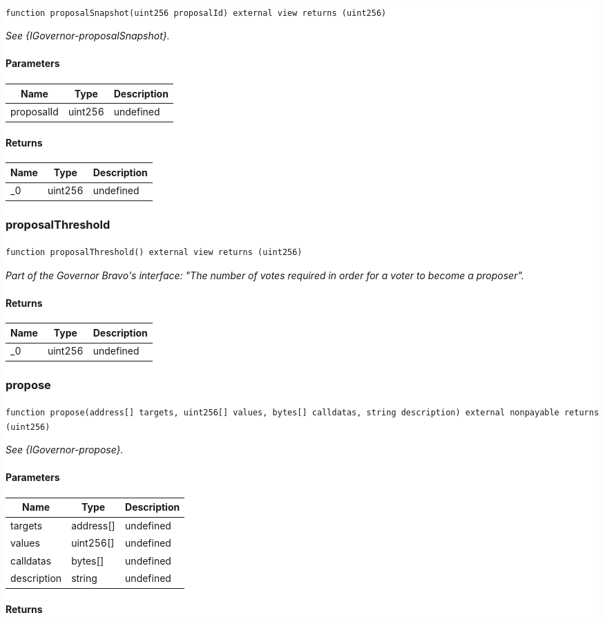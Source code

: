 ```solidity
function proposalSnapshot(uint256 proposalId) external view returns (uint256)
```

_See {IGovernor-proposalSnapshot}._

#### Parameters

| Name       | Type    | Description |
| ---------- | ------- | ----------- |
| proposalId | uint256 | undefined   |

#### Returns

| Name | Type    | Description |
| ---- | ------- | ----------- |
| \_0  | uint256 | undefined   |

### proposalThreshold

```solidity
function proposalThreshold() external view returns (uint256)
```

_Part of the Governor Bravo&#39;s interface: *&quot;The number of votes required in order for a voter to become a proposer&quot;*._

#### Returns

| Name | Type    | Description |
| ---- | ------- | ----------- |
| \_0  | uint256 | undefined   |

### propose

```solidity
function propose(address[] targets, uint256[] values, bytes[] calldatas, string description) external nonpayable returns (uint256)
```

_See {IGovernor-propose}._

#### Parameters

| Name        | Type      | Description |
| ----------- | --------- | ----------- |
| targets     | address[] | undefined   |
| values      | uint256[] | undefined   |
| calldatas   | bytes[]   | undefined   |
| description | string    | undefined   |

#### Returns
